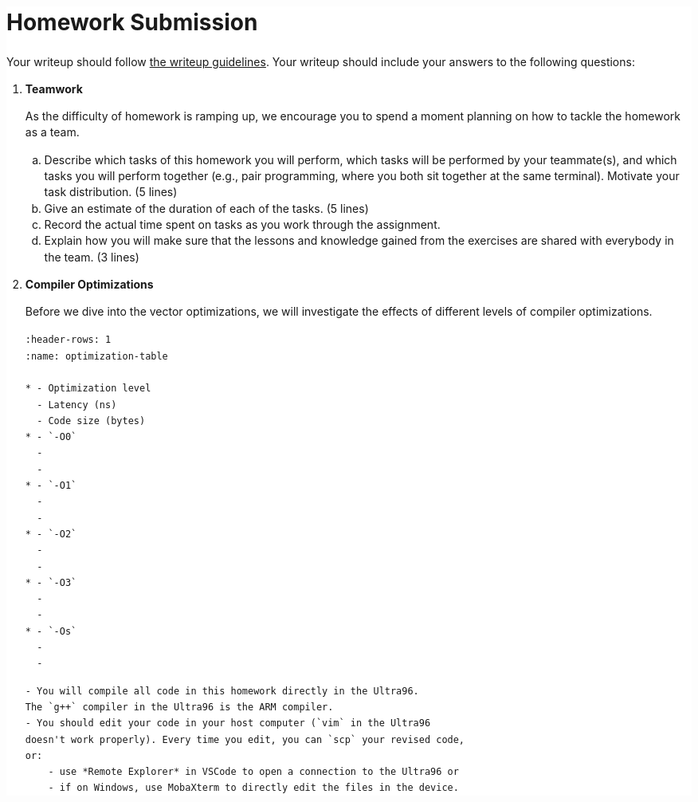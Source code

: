 # Homework Submission

Your writeup should follow [the writeup guidelines](../writeup_guidelines).
Your writeup should include your answers to the following questions:

<style type="text/css">
    ol { list-style-type: decimal; }
    ol ol { list-style-type: lower-alpha; }
    ol ol ol { list-style-type: lower-roman; }
    table { width: 100%; }
    td {height:50px;text-align: center;}
    tr:nth-child(even) {background-color: #f2f2f2;}
</style>

1. **Teamwork**

    As the difficulty of homework is ramping up, we encourage you to spend
    a moment planning on how to tackle the homework as a team.
    1. Describe which tasks of this homework you will perform, which
        tasks will be performed by your teammate(s), and which tasks
        you will perform together (e.g., pair programming, where you
        both sit together at the same terminal).  Motivate your task
        distribution. (5 lines)
    2. Give an estimate of the duration of each of the tasks. (5 lines)
    3. Record the actual time spent on tasks as you work through
        the assignment.
    4. Explain how you will make sure that the lessons and
        knowledge gained from the exercises are shared with
        everybody in the team. (3 lines)

2. **Compiler Optimizations**
    
    Before we dive into the vector optimizations, we will investigate the
    effects of different levels of compiler optimizations.
    ```{list-table} Latency and Code size per Optimization Level
    :header-rows: 1
    :name: optimization-table

    * - Optimization level
      - Latency (ns)
      - Code size (bytes)
    * - `-O0`
      -  
      -  
    * - `-O1`
      -  
      -  
    * - `-O2`
      -  
      -  
    * - `-O3`
      -  
      -  
    * - `-Os`
      -  
      -  
    ```
    ```{important}
    - You will compile all code in this homework directly in the Ultra96.
    The `g++` compiler in the Ultra96 is the ARM compiler.
    - You should edit your code in your host computer (`vim` in the Ultra96
    doesn't work properly). Every time you edit, you can `scp` your revised code,
    or:
        - use *Remote Explorer* in VSCode to open a connection to the Ultra96 or
        - if on Windows, use MobaXterm to directly edit the files in the device.